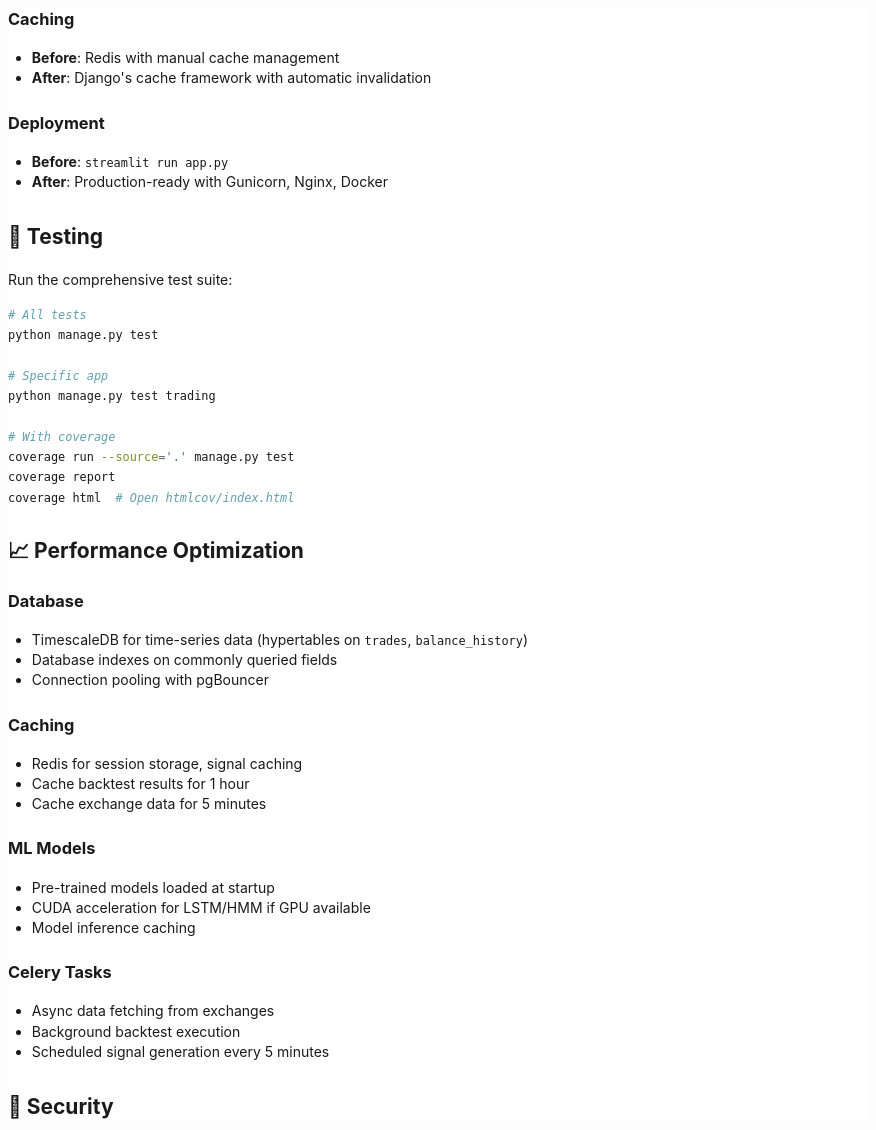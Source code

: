 ### Caching
- **Before**: Redis with manual cache management
- **After**: Django's cache framework with automatic invalidation

### Deployment
- **Before**: `streamlit run app.py`
- **After**: Production-ready with Gunicorn, Nginx, Docker

## 🧪 Testing

Run the comprehensive test suite:

```bash
# All tests
python manage.py test

# Specific app
python manage.py test trading

# With coverage
coverage run --source='.' manage.py test
coverage report
coverage html  # Open htmlcov/index.html
```

## 📈 Performance Optimization

### Database
- TimescaleDB for time-series data (hypertables on `trades`, `balance_history`)
- Database indexes on commonly queried fields
- Connection pooling with pgBouncer

### Caching
- Redis for session storage, signal caching
- Cache backtest results for 1 hour
- Cache exchange data for 5 minutes

### ML Models
- Pre-trained models loaded at startup
- CUDA acceleration for LSTM/HMM if GPU available
- Model inference caching

### Celery Tasks
- Async data fetching from exchanges
- Background backtest execution
- Scheduled signal generation every 5 minutes

## 🔐 Security
